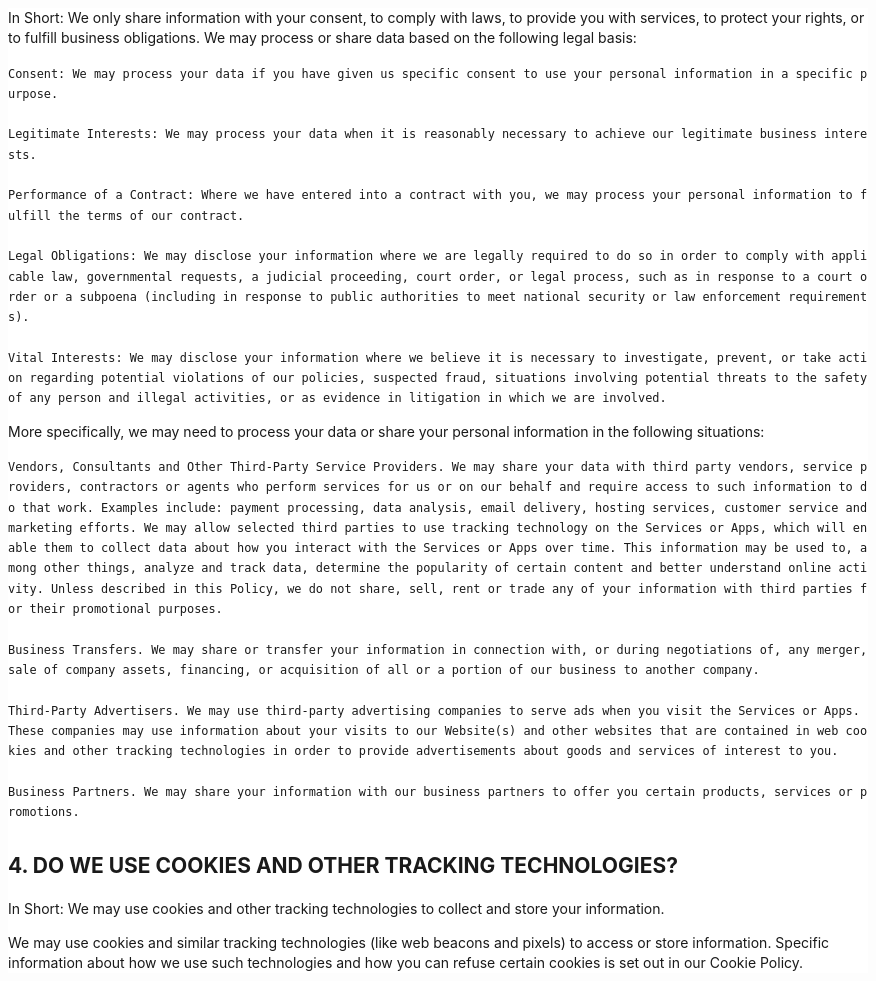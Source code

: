 In Short:  We only share information with your consent, to comply with laws, to provide you with services, to protect your rights, or to fulfill business obligations.
We may process or share data based on the following legal basis:

    Consent: We may process your data if you have given us specific consent to use your personal information in a specific purpose.

    Legitimate Interests: We may process your data when it is reasonably necessary to achieve our legitimate business interests.

    Performance of a Contract: Where we have entered into a contract with you, we may process your personal information to fulfill the terms of our contract.

    Legal Obligations: We may disclose your information where we are legally required to do so in order to comply with applicable law, governmental requests, a judicial proceeding, court order, or legal process, such as in response to a court order or a subpoena (including in response to public authorities to meet national security or law enforcement requirements).

    Vital Interests: We may disclose your information where we believe it is necessary to investigate, prevent, or take action regarding potential violations of our policies, suspected fraud, situations involving potential threats to the safety of any person and illegal activities, or as evidence in litigation in which we are involved.

More specifically, we may need to process your data or share your personal information in the following situations:

    Vendors, Consultants and Other Third-Party Service Providers. We may share your data with third party vendors, service providers, contractors or agents who perform services for us or on our behalf and require access to such information to do that work. Examples include: payment processing, data analysis, email delivery, hosting services, customer service and marketing efforts. We may allow selected third parties to use tracking technology on the Services or Apps, which will enable them to collect data about how you interact with the Services or Apps over time. This information may be used to, among other things, analyze and track data, determine the popularity of certain content and better understand online activity. Unless described in this Policy, we do not share, sell, rent or trade any of your information with third parties for their promotional purposes.

    Business Transfers. We may share or transfer your information in connection with, or during negotiations of, any merger, sale of company assets, financing, or acquisition of all or a portion of our business to another company.

    Third-Party Advertisers. We may use third-party advertising companies to serve ads when you visit the Services or Apps. These companies may use information about your visits to our Website(s) and other websites that are contained in web cookies and other tracking technologies in order to provide advertisements about goods and services of interest to you.

    Business Partners. We may share your information with our business partners to offer you certain products, services or promotions.


## 4. DO WE USE COOKIES AND OTHER TRACKING TECHNOLOGIES? ##

In Short:  We may use cookies and other tracking technologies to collect and store your information.

We may use cookies and similar tracking technologies (like web beacons and pixels) to access or store information. Specific information about how we use such technologies and how you can refuse certain cookies is set out in our Cookie Policy.
